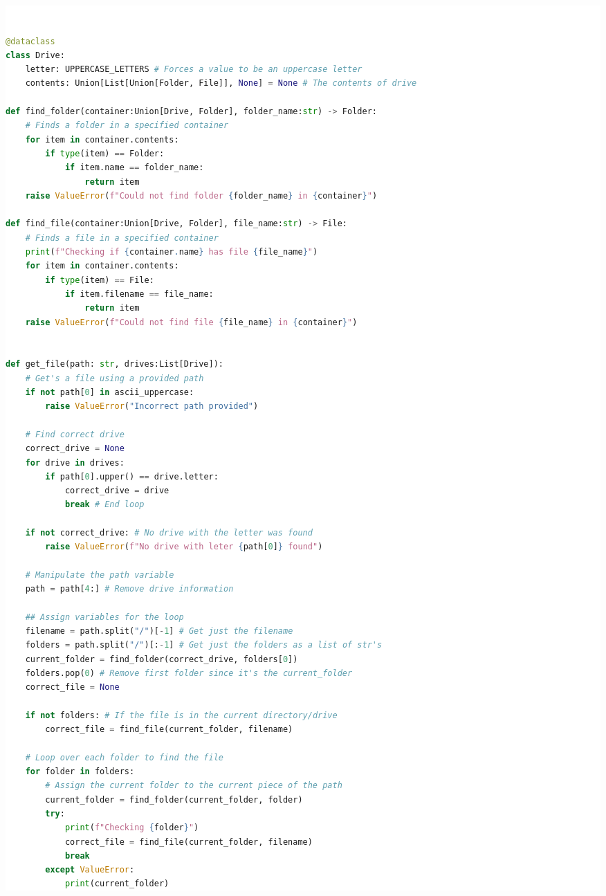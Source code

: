```python
    

@dataclass
class Drive:
    letter: UPPERCASE_LETTERS # Forces a value to be an uppercase letter
    contents: Union[List[Union[Folder, File]], None] = None # The contents of drive

def find_folder(container:Union[Drive, Folder], folder_name:str) -> Folder:
    # Finds a folder in a specified container
    for item in container.contents:
        if type(item) == Folder:
            if item.name == folder_name:
                return item
    raise ValueError(f"Could not find folder {folder_name} in {container}")

def find_file(container:Union[Drive, Folder], file_name:str) -> File:
    # Finds a file in a specified container
    print(f"Checking if {container.name} has file {file_name}")
    for item in container.contents:
        if type(item) == File:
            if item.filename == file_name:
                return item
    raise ValueError(f"Could not find file {file_name} in {container}")


def get_file(path: str, drives:List[Drive]):
    # Get's a file using a provided path
    if not path[0] in ascii_uppercase:
        raise ValueError("Incorrect path provided")

    # Find correct drive
    correct_drive = None
    for drive in drives:
        if path[0].upper() == drive.letter:
            correct_drive = drive
            break # End loop
    
    if not correct_drive: # No drive with the letter was found
        raise ValueError(f"No drive with leter {path[0]} found")
    
    # Manipulate the path variable
    path = path[4:] # Remove drive information
    
    ## Assign variables for the loop
    filename = path.split("/")[-1] # Get just the filename
    folders = path.split("/")[:-1] # Get just the folders as a list of str's
    current_folder = find_folder(correct_drive, folders[0])
    folders.pop(0) # Remove first folder since it's the current_folder
    correct_file = None

    if not folders: # If the file is in the current directory/drive
        correct_file = find_file(current_folder, filename)

    # Loop over each folder to find the file
    for folder in folders:
        # Assign the current folder to the current piece of the path
        current_folder = find_folder(current_folder, folder)
        try:
            print(f"Checking {folder}")
            correct_file = find_file(current_folder, filename)
            break
        except ValueError:
            print(current_folder)
```
